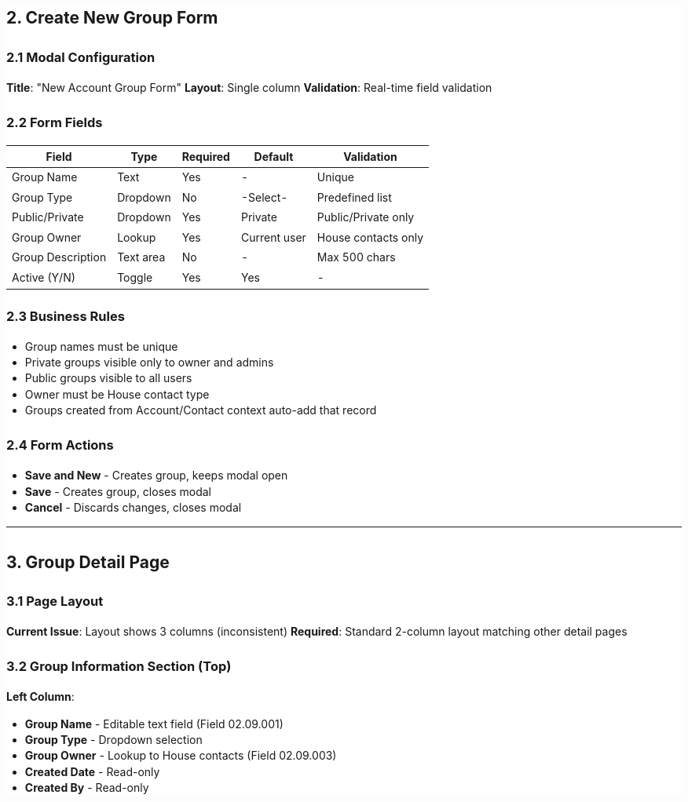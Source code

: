 
## 2. Create New Group Form

### 2.1 Modal Configuration
**Title**: "New Account Group Form"
**Layout**: Single column
**Validation**: Real-time field validation

### 2.2 Form Fields

| Field | Type | Required | Default | Validation |
|-------|------|----------|---------|------------|
| Group Name | Text | Yes | - | Unique |
| Group Type | Dropdown | No | -Select- | Predefined list |
| Public/Private | Dropdown | Yes | Private | Public/Private only |
| Group Owner | Lookup | Yes | Current user | House contacts only |
| Group Description | Text area | No | - | Max 500 chars |
| Active (Y/N) | Toggle | Yes | Yes | - |

### 2.3 Business Rules
- Group names must be unique
- Private groups visible only to owner and admins
- Public groups visible to all users
- Owner must be House contact type
- Groups created from Account/Contact context auto-add that record

### 2.4 Form Actions
- **Save and New** - Creates group, keeps modal open
- **Save** - Creates group, closes modal
- **Cancel** - Discards changes, closes modal

---

## 3. Group Detail Page

### 3.1 Page Layout
**Current Issue**: Layout shows 3 columns (inconsistent)
**Required**: Standard 2-column layout matching other detail pages

### 3.2 Group Information Section (Top)

**Left Column**:
- **Group Name** - Editable text field (Field 02.09.001)
- **Group Type** - Dropdown selection
- **Group Owner** - Lookup to House contacts (Field 02.09.003)
- **Created Date** - Read-only
- **Created By** - Read-only
